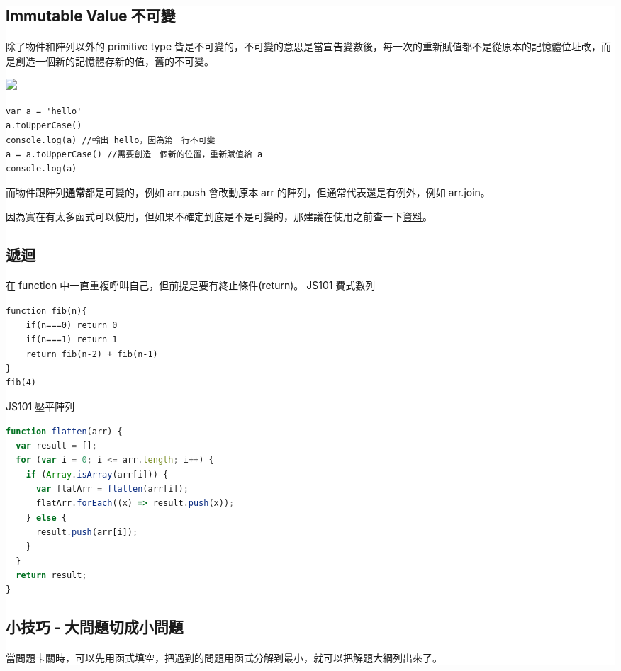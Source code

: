## Immutable Value 不可變

除了物件和陣列以外的 primitive type 皆是不可變的，不可變的意思是當宣告變數後，每一次的重新賦值都不是從原本的記憶體位址改，而是創造一個新的記憶體存新的值，舊的不可變。

![](https://imgur.com/8IrsAgr.png)

```
var a = 'hello'
a.toUpperCase()
console.log(a) //輸出 hello，因為第一行不可變
a = a.toUpperCase() //需要創造一個新的位置，重新賦值給 a
console.log(a)
```

而物件跟陣列**通常**都是可變的，例如 arr.push 會改動原本 arr 的陣列，但通常代表還是有例外，例如 arr.join。

因為實在有太多函式可以使用，但如果不確定到底是不是可變的，那建議在使用之前查一下[資料](https://developer.mozilla.org/zh-CN/docs/Web/JavaScript/Reference/Global_Objects/Array)。

## 遞迴

在 function 中一直重複呼叫自己，但前提是要有終止條件(return)。
JS101 費式數列

```
function fib(n){
	if(n===0) return 0
    if(n===1) return 1
    return fib(n-2) + fib(n-1)
}
fib(4)
```

JS101 壓平陣列

```js
function flatten(arr) {
  var result = [];
  for (var i = 0; i <= arr.length; i++) {
    if (Array.isArray(arr[i])) {
      var flatArr = flatten(arr[i]);
      flatArr.forEach((x) => result.push(x));
    } else {
      result.push(arr[i]);
    }
  }
  return result;
}
```

## 小技巧 - 大問題切成小問題

當問題卡關時，可以先用函式填空，把遇到的問題用函式分解到最小，就可以把解題大綱列出來了。
